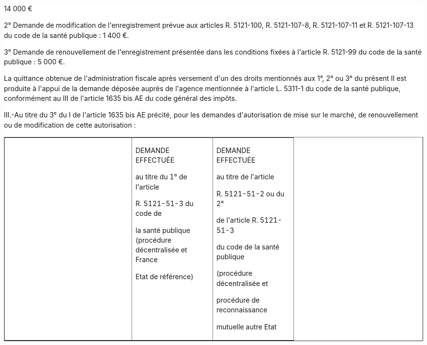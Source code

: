 14 000 € 

</td>
    </tr>
  </tbody>
</table>

2° Demande de modification de l'enregistrement prévue aux articles R. 5121-100, R. 5121-107-8, R. 5121-107-11 et R.
5121-107-13 du code de la santé publique : 1 400 €. 

3° Demande de renouvellement de l'enregistrement présentée dans les conditions fixées à l'article R. 5121-99 du code de la
santé publique : 5 000 €. 

La quittance obtenue de l'administration fiscale après versement d'un des droits mentionnés aux 1°, 2° ou 3° du présent II
est produite à l'appui de la demande déposée auprès de l'agence mentionnée à l'article L. 5311-1 du code de la santé
publique, conformément au III de l'article 1635 bis AE du code général des impôts. 

III.-Au titre du 3° du I de l'article 1635 bis AE précité, pour les demandes d'autorisation de mise sur le marché, de
renouvellement ou de modification de cette autorisation : 

<table cellpadding="0" width="700" border="1">
  <tbody>
    <tr>
      <td width="246" valign="top">

</td>
      <td valign="top" width="151">

DEMANDE EFFECTUÉE 

au titre du 1° de l'article 

R. 5121-51-3 du code de 

la santé publique (procédure décentralisée et France 

Etat de référence) 

</td>
      <td valign="top" width="151">

DEMANDE EFFECTUÉE 

au titre de l'article 

R. 5121-51-2 ou du 2° 

de l'article R. 5121-51-3 

du code de la santé publique 

(procédure décentralisée et 

procédure de reconnaissance 

mutuelle autre Etat 

